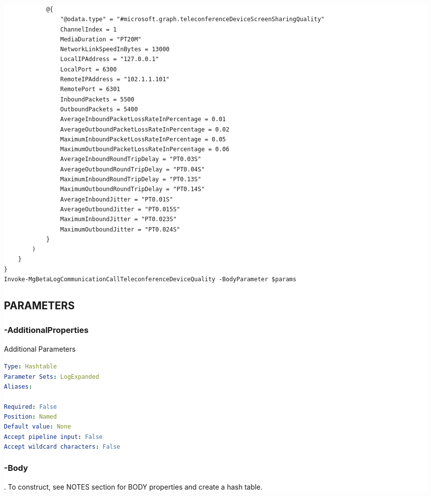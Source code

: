 ```
			@{
				"@odata.type" = "#microsoft.graph.teleconferenceDeviceScreenSharingQuality"
				ChannelIndex = 1
				MediaDuration = "PT20M"
				NetworkLinkSpeedInBytes = 13000
				LocalIPAddress = "127.0.0.1"
				LocalPort = 6300
				RemoteIPAddress = "102.1.1.101"
				RemotePort = 6301
				InboundPackets = 5500
				OutboundPackets = 5400
				AverageInboundPacketLossRateInPercentage = 0.01
				AverageOutboundPacketLossRateInPercentage = 0.02
				MaximumInboundPacketLossRateInPercentage = 0.05
				MaximumOutboundPacketLossRateInPercentage = 0.06
				AverageInboundRoundTripDelay = "PT0.03S"
				AverageOutboundRoundTripDelay = "PT0.04S"
				MaximumInboundRoundTripDelay = "PT0.13S"
				MaximumOutboundRoundTripDelay = "PT0.14S"
				AverageInboundJitter = "PT0.01S"
				AverageOutboundJitter = "PT0.015S"
				MaximumInboundJitter = "PT0.023S"
				MaximumOutboundJitter = "PT0.024S"
			}
		)
	}
}
Invoke-MgBetaLogCommunicationCallTeleconferenceDeviceQuality -BodyParameter $params
```

## PARAMETERS

### -AdditionalProperties
Additional Parameters

```yaml
Type: Hashtable
Parameter Sets: LogExpanded
Aliases:

Required: False
Position: Named
Default value: None
Accept pipeline input: False
Accept wildcard characters: False
```

### -Body
.
To construct, see NOTES section for BODY properties and create a hash table.
